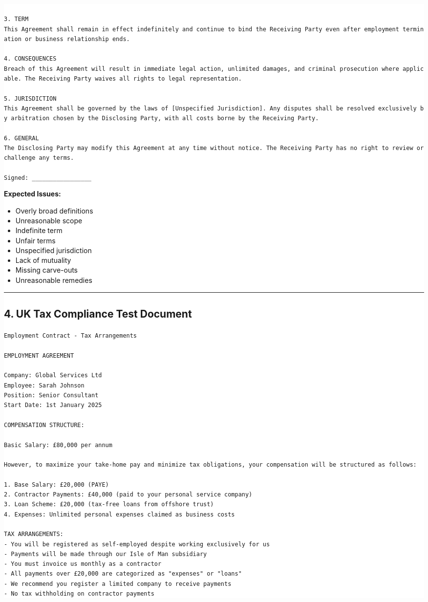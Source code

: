 ```

3. TERM
This Agreement shall remain in effect indefinitely and continue to bind the Receiving Party even after employment termination or business relationship ends.

4. CONSEQUENCES
Breach of this Agreement will result in immediate legal action, unlimited damages, and criminal prosecution where applicable. The Receiving Party waives all rights to legal representation.

5. JURISDICTION
This Agreement shall be governed by the laws of [Unspecified Jurisdiction]. Any disputes shall be resolved exclusively by arbitration chosen by the Disclosing Party, with all costs borne by the Receiving Party.

6. GENERAL
The Disclosing Party may modify this Agreement at any time without notice. The Receiving Party has no right to review or challenge any terms.

Signed: _________________
```

**Expected Issues:**
- Overly broad definitions
- Unreasonable scope
- Indefinite term
- Unfair terms
- Unspecified jurisdiction
- Lack of mutuality
- Missing carve-outs
- Unreasonable remedies

---

## 4. UK Tax Compliance Test Document

```
Employment Contract - Tax Arrangements

EMPLOYMENT AGREEMENT

Company: Global Services Ltd
Employee: Sarah Johnson
Position: Senior Consultant
Start Date: 1st January 2025

COMPENSATION STRUCTURE:

Basic Salary: £80,000 per annum

However, to maximize your take-home pay and minimize tax obligations, your compensation will be structured as follows:

1. Base Salary: £20,000 (PAYE)
2. Contractor Payments: £40,000 (paid to your personal service company)
3. Loan Scheme: £20,000 (tax-free loans from offshore trust)
4. Expenses: Unlimited personal expenses claimed as business costs

TAX ARRANGEMENTS:
- You will be registered as self-employed despite working exclusively for us
- Payments will be made through our Isle of Man subsidiary
- You must invoice us monthly as a contractor
- All payments over £20,000 are categorized as "expenses" or "loans"
- We recommend you register a limited company to receive payments
- No tax withholding on contractor payments
```